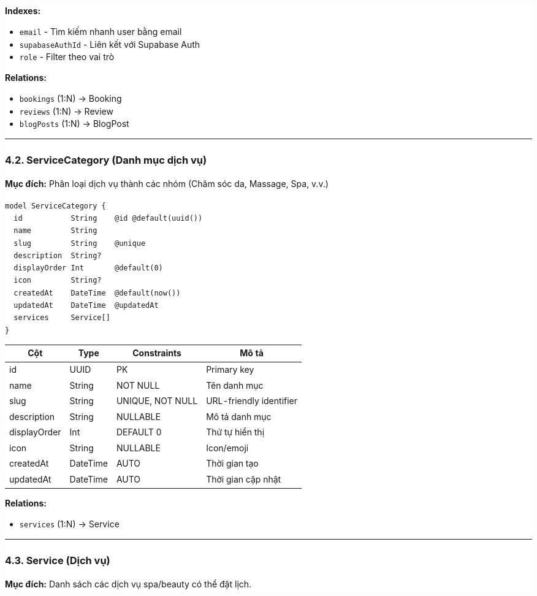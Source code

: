**Indexes:**
- `email` - Tìm kiếm nhanh user bằng email
- `supabaseAuthId` - Liên kết với Supabase Auth
- `role` - Filter theo vai trò

**Relations:**
- `bookings` (1:N) → Booking
- `reviews` (1:N) → Review
- `blogPosts` (1:N) → BlogPost

---

### 4.2. ServiceCategory (Danh mục dịch vụ)

**Mục đích:** Phân loại dịch vụ thành các nhóm (Chăm sóc da, Massage, Spa, v.v.)

```prisma
model ServiceCategory {
  id           String    @id @default(uuid())
  name         String
  slug         String    @unique
  description  String?
  displayOrder Int       @default(0)
  icon         String?
  createdAt    DateTime  @default(now())
  updatedAt    DateTime  @updatedAt
  services     Service[]
}
```

| Cột | Type | Constraints | Mô tả |
|-----|------|-------------|-------|
| id | UUID | PK | Primary key |
| name | String | NOT NULL | Tên danh mục |
| slug | String | UNIQUE, NOT NULL | URL-friendly identifier |
| description | String | NULLABLE | Mô tả danh mục |
| displayOrder | Int | DEFAULT 0 | Thứ tự hiển thị |
| icon | String | NULLABLE | Icon/emoji |
| createdAt | DateTime | AUTO | Thời gian tạo |
| updatedAt | DateTime | AUTO | Thời gian cập nhật |

**Relations:**
- `services` (1:N) → Service

---

### 4.3. Service (Dịch vụ)

**Mục đích:** Danh sách các dịch vụ spa/beauty có thể đặt lịch.
